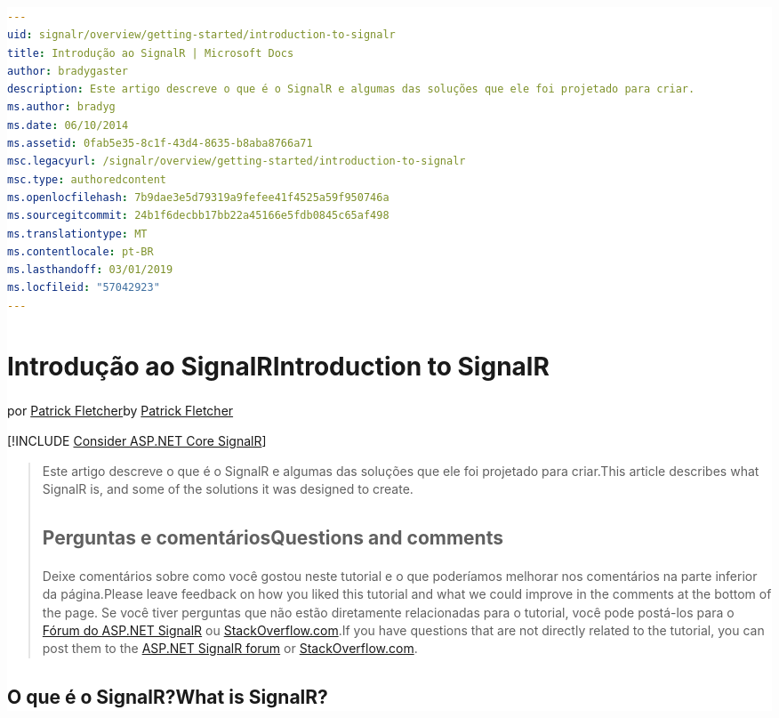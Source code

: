 ```yaml
---
uid: signalr/overview/getting-started/introduction-to-signalr
title: Introdução ao SignalR | Microsoft Docs
author: bradygaster
description: Este artigo descreve o que é o SignalR e algumas das soluções que ele foi projetado para criar.
ms.author: bradyg
ms.date: 06/10/2014
ms.assetid: 0fab5e35-8c1f-43d4-8635-b8aba8766a71
msc.legacyurl: /signalr/overview/getting-started/introduction-to-signalr
msc.type: authoredcontent
ms.openlocfilehash: 7b9dae3e5d79319a9fefee41f4525a59f950746a
ms.sourcegitcommit: 24b1f6decbb17bb22a45166e5fdb0845c65af498
ms.translationtype: MT
ms.contentlocale: pt-BR
ms.lasthandoff: 03/01/2019
ms.locfileid: "57042923"
---
```

<a name="introduction-to-signalr"></a><span data-ttu-id="659e7-103">Introdução ao SignalR</span><span class="sxs-lookup"><span data-stu-id="659e7-103">Introduction to SignalR</span></span>
====================

<span data-ttu-id="659e7-104">por [Patrick Fletcher](https://github.com/pfletcher)</span><span class="sxs-lookup"><span data-stu-id="659e7-104">by [Patrick Fletcher](https://github.com/pfletcher)</span></span>

[!INCLUDE [Consider ASP.NET Core SignalR](~/includes/signalr/signalr-version-disambiguation.md)]


> <span data-ttu-id="659e7-105">Este artigo descreve o que é o SignalR e algumas das soluções que ele foi projetado para criar.</span><span class="sxs-lookup"><span data-stu-id="659e7-105">This article describes what SignalR is, and some of the solutions it was designed to create.</span></span> 
> 
> ## <a name="questions-and-comments"></a><span data-ttu-id="659e7-106">Perguntas e comentários</span><span class="sxs-lookup"><span data-stu-id="659e7-106">Questions and comments</span></span>
> 
> <span data-ttu-id="659e7-107">Deixe comentários sobre como você gostou neste tutorial e o que poderíamos melhorar nos comentários na parte inferior da página.</span><span class="sxs-lookup"><span data-stu-id="659e7-107">Please leave feedback on how you liked this tutorial and what we could improve in the comments at the bottom of the page.</span></span> <span data-ttu-id="659e7-108">Se você tiver perguntas que não estão diretamente relacionadas para o tutorial, você pode postá-los para o [Fórum do ASP.NET SignalR](https://forums.asp.net/1254.aspx/1?ASP+NET+SignalR) ou [StackOverflow.com](https://stackoverflow.com/questions/tagged/signalr).</span><span class="sxs-lookup"><span data-stu-id="659e7-108">If you have questions that are not directly related to the tutorial, you can post them to the [ASP.NET SignalR forum](https://forums.asp.net/1254.aspx/1?ASP+NET+SignalR) or [StackOverflow.com](https://stackoverflow.com/questions/tagged/signalr).</span></span>

## <a name="what-is-signalr"></a><span data-ttu-id="659e7-109">O que é o SignalR?</span><span class="sxs-lookup"><span data-stu-id="659e7-109">What is SignalR?</span></span>
